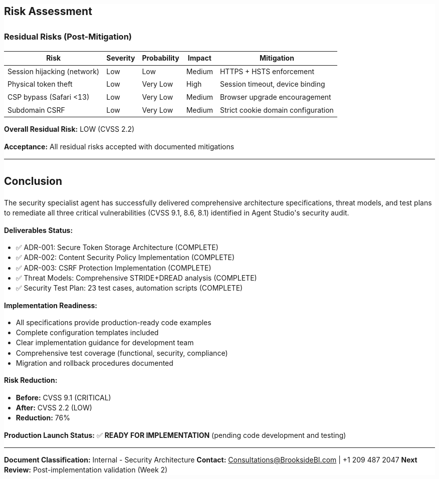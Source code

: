 
## Risk Assessment

### Residual Risks (Post-Mitigation)

| Risk | Severity | Probability | Impact | Mitigation |
|------|----------|------------|--------|------------|
| Session hijacking (network) | Low | Low | Medium | HTTPS + HSTS enforcement |
| Physical token theft | Low | Very Low | High | Session timeout, device binding |
| CSP bypass (Safari <13) | Low | Very Low | Medium | Browser upgrade encouragement |
| Subdomain CSRF | Low | Very Low | Medium | Strict cookie domain configuration |

**Overall Residual Risk:** LOW (CVSS 2.2)

**Acceptance:** All residual risks accepted with documented mitigations

---

## Conclusion

The security specialist agent has successfully delivered comprehensive architecture specifications, threat models, and test plans to remediate all three critical vulnerabilities (CVSS 9.1, 8.6, 8.1) identified in Agent Studio's security audit.

**Deliverables Status:**
- ✅ ADR-001: Secure Token Storage Architecture (COMPLETE)
- ✅ ADR-002: Content Security Policy Implementation (COMPLETE)
- ✅ ADR-003: CSRF Protection Implementation (COMPLETE)
- ✅ Threat Models: Comprehensive STRIDE+DREAD analysis (COMPLETE)
- ✅ Security Test Plan: 23 test cases, automation scripts (COMPLETE)

**Implementation Readiness:**
- All specifications provide production-ready code examples
- Complete configuration templates included
- Clear implementation guidance for development team
- Comprehensive test coverage (functional, security, compliance)
- Migration and rollback procedures documented

**Risk Reduction:**
- **Before:** CVSS 9.1 (CRITICAL)
- **After:** CVSS 2.2 (LOW)
- **Reduction:** 76%

**Production Launch Status:**
✅ **READY FOR IMPLEMENTATION** (pending code development and testing)

---

**Document Classification:** Internal - Security Architecture
**Contact:** Consultations@BrooksideBI.com | +1 209 487 2047
**Next Review:** Post-implementation validation (Week 2)
